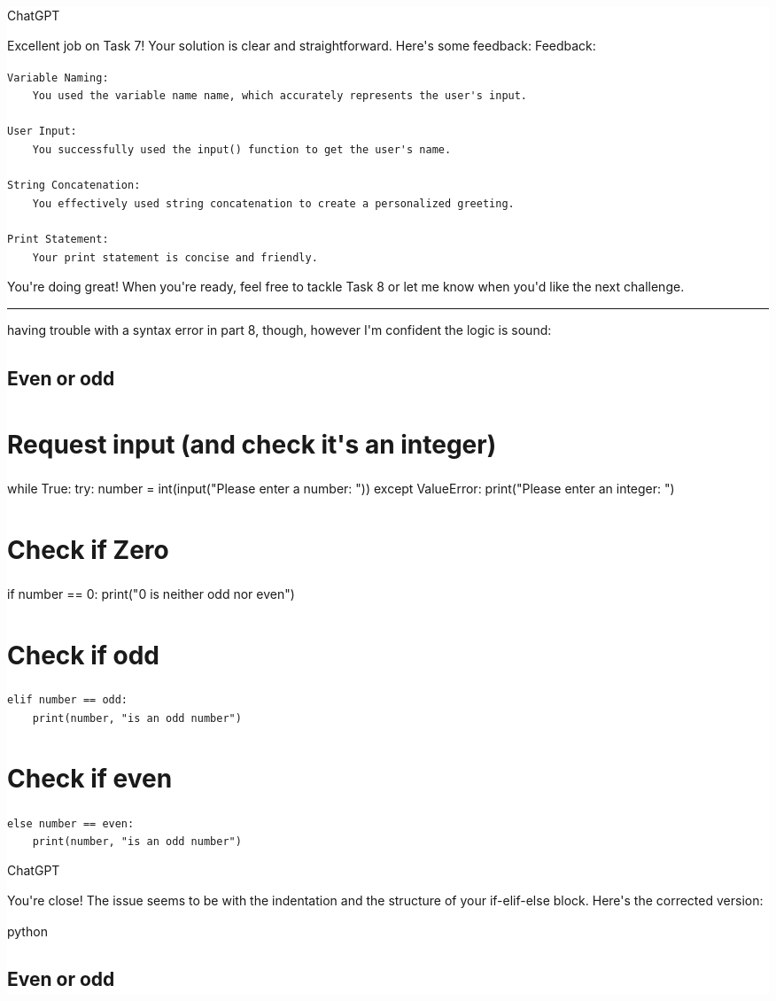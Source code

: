 ChatGPT

Excellent job on Task 7! Your solution is clear and straightforward. Here's some feedback:
Feedback:

    Variable Naming:
        You used the variable name name, which accurately represents the user's input.

    User Input:
        You successfully used the input() function to get the user's name.

    String Concatenation:
        You effectively used string concatenation to create a personalized greeting.

    Print Statement:
        Your print statement is concise and friendly.

You're doing great! When you're ready, feel free to tackle Task 8 or let me know when you'd like the next challenge.
___
having trouble with a syntax error in part 8, though, however I'm confident the logic is sound:

## Even or odd

# Request input (and check it's an integer)
while True:
    try:
        number = int(input("Please enter a number: "))
    except ValueError:
        print("Please enter an integer: ")

# Check if Zero
if number == 0:
    print("0 is neither odd nor even")
# Check if odd
    elif number == odd:
        print(number, "is an odd number")
# Check if even
    else number == even:
        print(number, "is an odd number")

ChatGPT

You're close! The issue seems to be with the indentation and the structure of your if-elif-else block. Here's the corrected version:

python

## Even or odd

